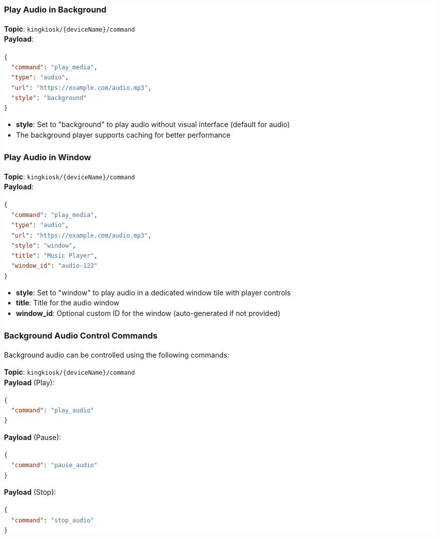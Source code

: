 ### Play Audio in Background
**Topic**: `kingkiosk/{deviceName}/command`  
**Payload**:
```json
{
  "command": "play_media",
  "type": "audio",
  "url": "https://example.com/audio.mp3",
  "style": "background"
}
```
- **style**: Set to "background" to play audio without visual interface (default for audio)
- The background player supports caching for better performance

### Play Audio in Window
**Topic**: `kingkiosk/{deviceName}/command`  
**Payload**:
```json
{
  "command": "play_media",
  "type": "audio",
  "url": "https://example.com/audio.mp3",
  "style": "window",
  "title": "Music Player",
  "window_id": "audio-123"
}
```
- **style**: Set to "window" to play audio in a dedicated window tile with player controls
- **title**: Title for the audio window
- **window_id**: Optional custom ID for the window (auto-generated if not provided)

### Background Audio Control Commands
Background audio can be controlled using the following commands:

**Topic**: `kingkiosk/{deviceName}/command`  
**Payload** (Play):
```json
{
  "command": "play_audio"
}
```

**Payload** (Pause):
```json
{
  "command": "pause_audio"
}
```

**Payload** (Stop):
```json
{
  "command": "stop_audio"
}
```
